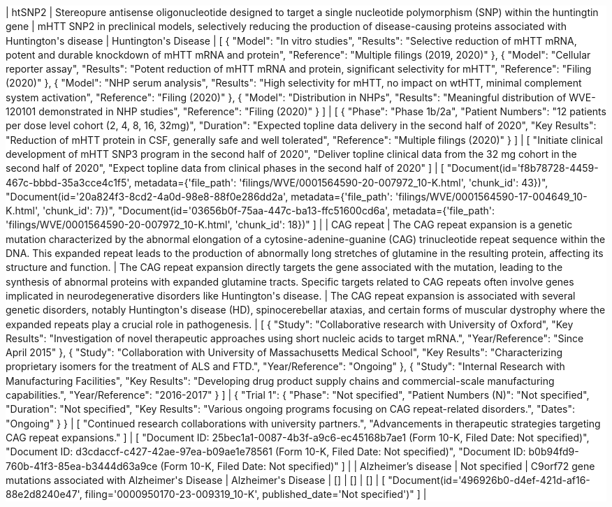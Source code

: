 | htSNP2 | Stereopure antisense oligonucleotide designed to target a single nucleotide polymorphism (SNP) within the huntingtin gene | mHTT SNP2 in preclinical models, selectively reducing the production of disease-causing proteins associated with Huntington's disease | Huntington's Disease | [   {     "Model": "In vitro studies",     "Results": "Selective reduction of mHTT mRNA, potent and durable knockdown of mHTT mRNA and protein",     "Reference": "Multiple filings (2019, 2020)"   },   {     "Model": "Cellular reporter assay",     "Results": "Potent reduction of mHTT mRNA and protein, significant selectivity for mHTT",     "Reference": "Filing (2020)"   },   {     "Model": "NHP serum analysis",     "Results": "High selectivity for mHTT, no impact on wtHTT, minimal complement system activation",     "Reference": "Filing (2020)"   },   {     "Model": "Distribution in NHPs",     "Results": "Meaningful distribution of WVE-120101 demonstrated in NHP studies",     "Reference": "Filing (2020)"   } ] | [   {     "Phase": "Phase 1b/2a",     "Patient Numbers": "12 patients per dose level cohort (2, 4, 8, 16, 32mg)",     "Duration": "Expected topline data delivery in the second half of 2020",     "Key Results": "Reduction of mHTT protein in CSF, generally safe and well tolerated",     "Reference": "Multiple filings (2020)"   } ] | [   "Initiate clinical development of mHTT SNP3 program in the second half of 2020",   "Deliver topline clinical data from the 32 mg cohort in the second half of 2020",   "Expect topline data from clinical phases in the second half of 2020" ] | [   "Document(id='f8b78728-4459-467c-bbbd-35a3cce4c1f5', metadata={'file_path': 'filings/WVE/0001564590-20-007972_10-K.html', 'chunk_id': 43})",   "Document(id='20a824f3-8cd2-4a0d-98e8-88f0e286dd2a', metadata={'file_path': 'filings/WVE/0001564590-17-004649_10-K.html', 'chunk_id': 7})",   "Document(id='03656b0f-75aa-447c-ba13-ffc51600cd6a', metadata={'file_path': 'filings/WVE/0001564590-20-007972_10-K.html', 'chunk_id': 18})" ] |
| CAG repeat | The CAG repeat expansion is a genetic mutation characterized by the abnormal elongation of a cytosine-adenine-guanine (CAG) trinucleotide repeat sequence within the DNA. This expanded repeat leads to the production of abnormally long stretches of glutamine in the resulting protein, affecting its structure and function. | The CAG repeat expansion directly targets the gene associated with the mutation, leading to the synthesis of abnormal proteins with expanded glutamine tracts. Specific targets related to CAG repeats often involve genes implicated in neurodegenerative disorders like Huntington's disease. | The CAG repeat expansion is associated with several genetic disorders, notably Huntington's disease (HD), spinocerebellar ataxias, and certain forms of muscular dystrophy where the expanded repeats play a crucial role in pathogenesis. | [   {     "Study": "Collaborative research with University of Oxford",     "Key Results": "Investigation of novel therapeutic approaches using short nucleic acids to target mRNA.",     "Year/Reference": "Since April 2015"   },   {     "Study": "Collaboration with University of Massachusetts Medical School",     "Key Results": "Characterizing proprietary isomers for the treatment of ALS and FTD.",     "Year/Reference": "Ongoing"   },   {     "Study": "Internal Research with Manufacturing Facilities",     "Key Results": "Developing drug product supply chains and commercial-scale manufacturing capabilities.",     "Year/Reference": "2016-2017"   } ] | {   "Trial 1": {     "Phase": "Not specified",     "Patient Numbers (N)": "Not specified",     "Duration": "Not specified",     "Key Results": "Various ongoing programs focusing on CAG repeat-related disorders.",     "Dates": "Ongoing"   } } | [   "Continued research collaborations with university partners.",   "Advancements in therapeutic strategies targeting CAG repeat expansions." ] | [   "Document ID: 25bec1a1-0087-4b3f-a9c6-ec45168b7ae1 (Form 10-K, Filed Date: Not specified)",   "Document ID: d3cdaccf-c427-42ae-97ea-b09ae1e78561 (Form 10-K, Filed Date: Not specified)",   "Document ID: b0b94fd9-760b-41f3-85ea-b3444d63a9ce (Form 10-K, Filed Date: Not specified)" ] |
| Alzheimer’s disease | Not specified | C9orf72 gene mutations associated with Alzheimer's Disease | Alzheimer's Disease | [] | [] | [] | [   "Document(id='496926b0-d4ef-421d-af16-88e2d8240e47', filing='0000950170-23-009319_10-K', published_date='Not specified')" ] |